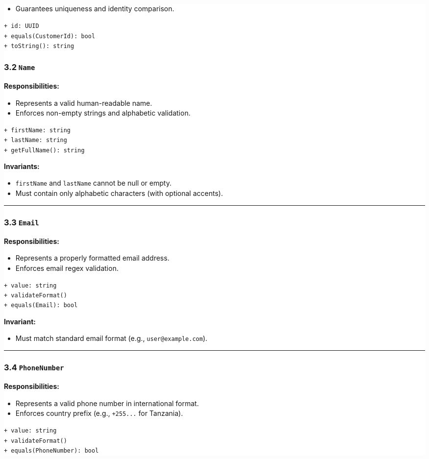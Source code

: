 * Guarantees uniqueness and identity comparison.

```text
+ id: UUID
+ equals(CustomerId): bool
+ toString(): string
```

### 3.2 `Name`

**Responsibilities:**

* Represents a valid human-readable name.
* Enforces non-empty strings and alphabetic validation.

```text
+ firstName: string
+ lastName: string
+ getFullName(): string
```

**Invariants:**

* `firstName` and `lastName` cannot be null or empty.
* Must contain only alphabetic characters (with optional accents).

---

### 3.3 `Email`

**Responsibilities:**

* Represents a properly formatted email address.
* Enforces email regex validation.

```text
+ value: string
+ validateFormat()
+ equals(Email): bool
```

**Invariant:**

* Must match standard email format (e.g., `user@example.com`).

---

### 3.4 `PhoneNumber`

**Responsibilities:**

* Represents a valid phone number in international format.
* Enforces country prefix (e.g., `+255...` for Tanzania).

```text
+ value: string
+ validateFormat()
+ equals(PhoneNumber): bool
```
